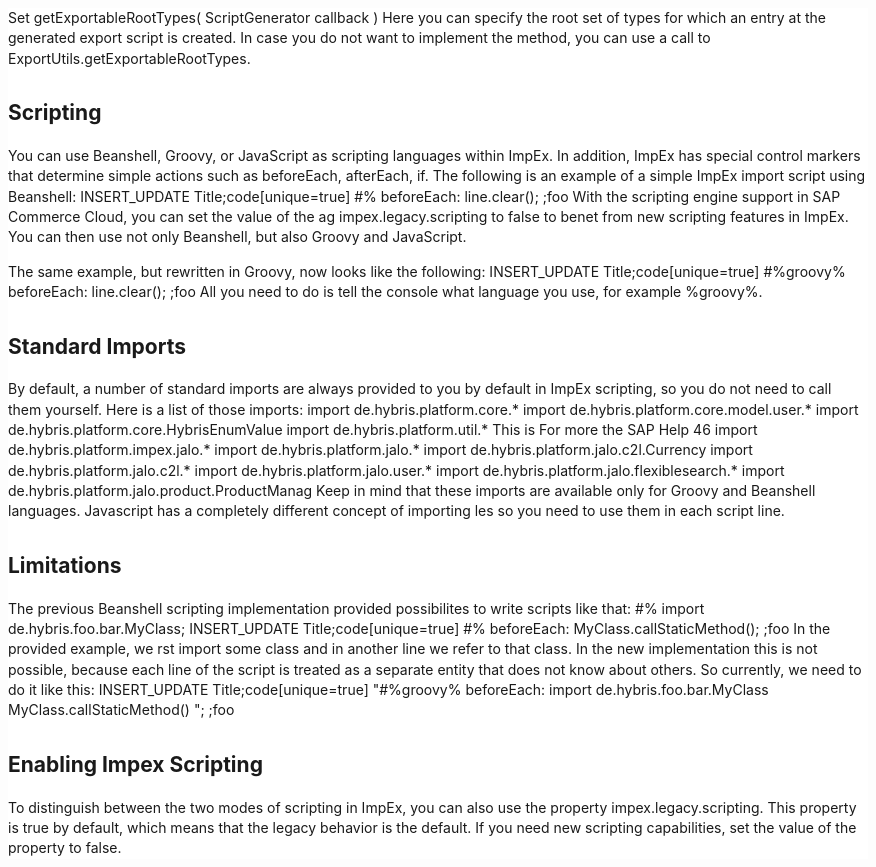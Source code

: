 Set<ComposedType> getExportableRootTypes( ScriptGenerator callback )
Here you can specify the root set of types for which an entry at the generated export script is created. In case you do not want to implement the method, you can use a call to ExportUtils.getExportableRootTypes.

## Scripting

You can use Beanshell, Groovy, or JavaScript as scripting languages within ImpEx. In addition, ImpEx has special control markers that determine simple actions such as beforeEach, afterEach, if. The following is an example of a simple ImpEx import script using Beanshell:
INSERT_UPDATE Title;code[unique=true]
\#% beforeEach: line.clear(); ;foo With the scripting engine support in SAP Commerce Cloud, you can set the value of the ag impex.legacy.scripting to false to benet from new scripting features in ImpEx. You can then use not only Beanshell, but also Groovy and JavaScript.

The same example, but rewritten in Groovy, now looks like the following:
INSERT_UPDATE Title;code[unique=true]
\#%groovy% beforeEach: line.clear(); ;foo All you need to do is tell the console what language you use, for example %groovy%.

## Standard Imports

By default, a number of standard imports are always provided to you by default in ImpEx scripting, so you do not need to call them yourself. Here is a list of those imports:
import de.hybris.platform.core.*
import de.hybris.platform.core.model.user.* import de.hybris.platform.core.HybrisEnumValue import de.hybris.platform.util.* 
This is   For more    the SAP Help  46 import de.hybris.platform.impex.jalo.* import de.hybris.platform.jalo.* import de.hybris.platform.jalo.c2l.Currency import de.hybris.platform.jalo.c2l.* import de.hybris.platform.jalo.user.* import de.hybris.platform.jalo.flexiblesearch.* import de.hybris.platform.jalo.product.ProductManag Keep in mind that these imports are available only for Groovy and Beanshell languages. Javascript has a completely different concept of importing les so you need to use them in each script line.

## Limitations

The previous Beanshell scripting implementation provided possibilites to write scripts like that:
\#% import de.hybris.foo.bar.MyClass; INSERT_UPDATE Title;code[unique=true] \#% beforeEach: MyClass.callStaticMethod(); ;foo In the provided example, we rst import some class and in another line we refer to that class. In the new implementation this is not possible, because each line of the script is treated as a separate entity that does not know about others. So currently, we need to do it like this:
INSERT_UPDATE Title;code[unique=true]
"\#%groovy% beforeEach: import de.hybris.foo.bar.MyClass MyClass.callStaticMethod() "; ;foo

## Enabling Impex Scripting

To distinguish between the two modes of scripting in ImpEx, you can also use the property impex.legacy.scripting. This property is true by default, which means that the legacy behavior is the default. If you need new scripting capabilities, set the value of the property to false.
